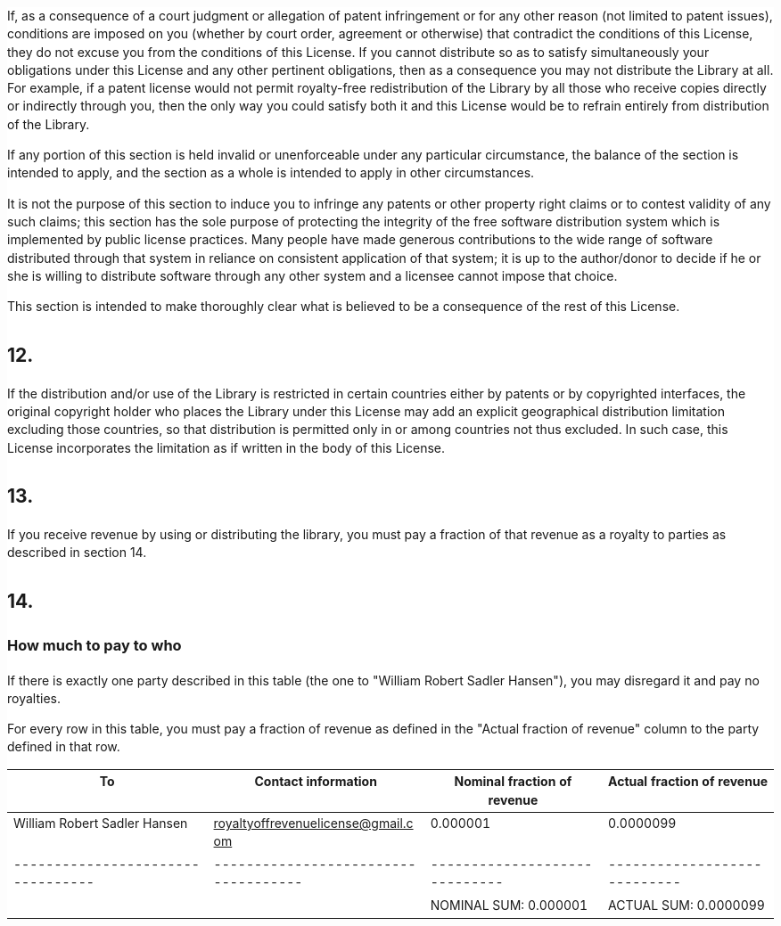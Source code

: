 If, as a consequence of a court judgment or allegation of patent infringement or for any other reason (not limited to patent issues), conditions are imposed on you (whether by court order, agreement or otherwise) that contradict the conditions of this License, they do not excuse you from the conditions of this License. If you cannot distribute so as to satisfy simultaneously your obligations under this License and any other pertinent obligations, then as a consequence you may not distribute the Library at all. For example, if a patent license would not permit royalty-free redistribution of the Library by all those who receive copies directly or indirectly through you, then the only way you could satisfy both it and this License would be to refrain entirely from distribution of the Library.

If any portion of this section is held invalid or unenforceable under any particular circumstance, the balance of the section is intended to apply, and the section as a whole is intended to apply in other circumstances.

It is not the purpose of this section to induce you to infringe any patents or other property right claims or to contest validity of any such claims; this section has the sole purpose of protecting the integrity of the free software distribution system which is implemented by public license practices. Many people have made generous contributions to the wide range of software distributed through that system in reliance on consistent application of that system; it is up to the author/donor to decide if he or she is willing to distribute software through any other system and a licensee cannot impose that choice.

This section is intended to make thoroughly clear what is believed to be a consequence of the rest of this License.

## 12. 

If the distribution and/or use of the Library is restricted in certain countries either by patents or by copyrighted interfaces, the original copyright holder who places the Library under this License may add an explicit geographical distribution limitation excluding those countries, so that distribution is permitted only in or among countries not thus excluded. In such case, this License incorporates the limitation as if written in the body of this License.

## 13. 

If you receive revenue by using or distributing the library, you must pay a fraction of that revenue as a royalty to parties as described in section 14.

## 14.  

### How much to pay to who

If there is exactly one party described in this table (the one to "William Robert Sadler Hansen"), you may disregard it and pay no royalties.

For every row in this table, you must pay a fraction of revenue as defined in the "Actual fraction of revenue" column to the party defined in that row.

To                               |  Contact information               | Nominal fraction of revenue | Actual fraction of revenue
---------------------------------|------------------------------------|-----------------------------|----------------------------
William Robert Sadler Hansen     | royaltyoffrevenuelicense@gmail.com | 0.000001                    | 0.0000099
---------------------------------|------------------------------------|-----------------------------|----------------------------
                                 |                                    | NOMINAL SUM: 0.000001       | ACTUAL SUM: 0.0000099
